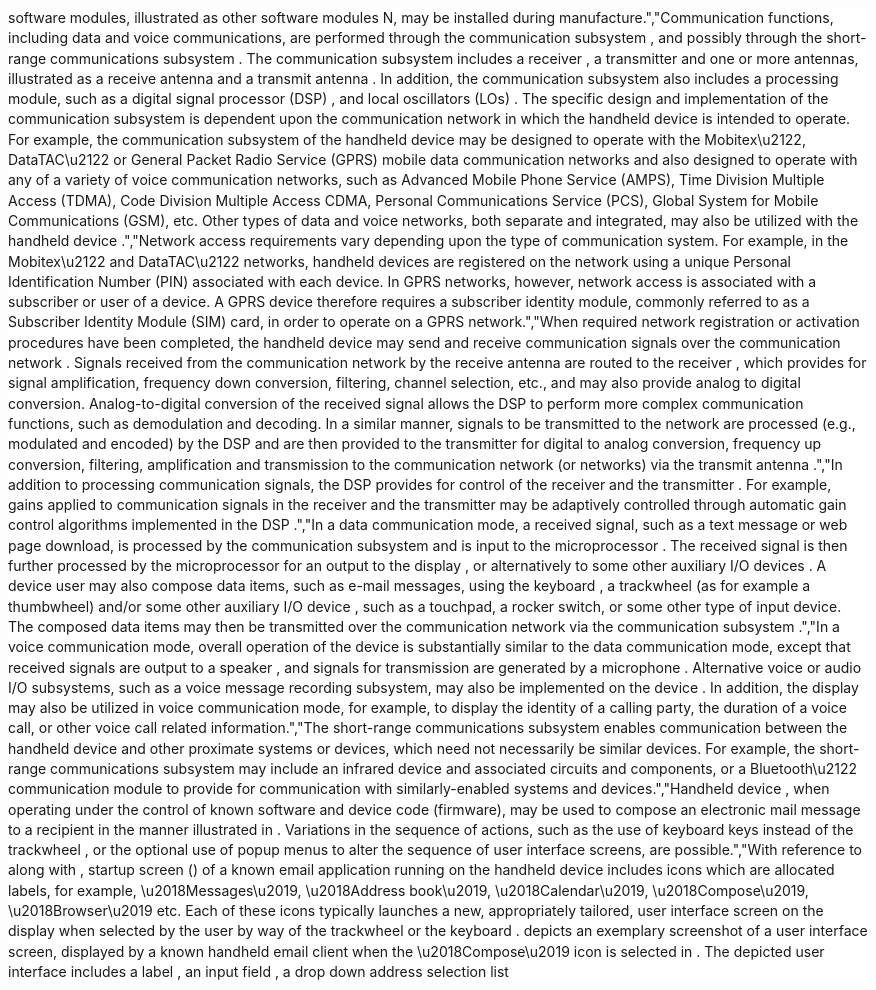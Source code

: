 software modules, illustrated as other software modules N, may be installed during manufacture.","Communication functions, including data and voice communications, are performed through the communication subsystem , and possibly through the short-range communications subsystem . The communication subsystem  includes a receiver , a transmitter  and one or more antennas, illustrated as a receive antenna  and a transmit antenna . In addition, the communication subsystem  also includes a processing module, such as a digital signal processor (DSP) , and local oscillators (LOs) . The specific design and implementation of the communication subsystem  is dependent upon the communication network in which the handheld device  is intended to operate. For example, the communication subsystem  of the handheld device  may be designed to operate with the Mobitex\u2122, DataTAC\u2122 or General Packet Radio Service (GPRS) mobile data communication networks and also designed to operate with any of a variety of voice communication networks, such as Advanced Mobile Phone Service (AMPS), Time Division Multiple Access (TDMA), Code Division Multiple Access CDMA, Personal Communications Service (PCS), Global System for Mobile Communications (GSM), etc. Other types of data and voice networks, both separate and integrated, may also be utilized with the handheld device .","Network access requirements vary depending upon the type of communication system. For example, in the Mobitex\u2122 and DataTAC\u2122 networks, handheld devices are registered on the network using a unique Personal Identification Number (PIN) associated with each device. In GPRS networks, however, network access is associated with a subscriber or user of a device. A GPRS device therefore requires a subscriber identity module, commonly referred to as a Subscriber Identity Module (SIM) card, in order to operate on a GPRS network.","When required network registration or activation procedures have been completed, the handheld device  may send and receive communication signals over the communication network . Signals received from the communication network  by the receive antenna  are routed to the receiver , which provides for signal amplification, frequency down conversion, filtering, channel selection, etc., and may also provide analog to digital conversion. Analog-to-digital conversion of the received signal allows the DSP  to perform more complex communication functions, such as demodulation and decoding. In a similar manner, signals to be transmitted to the network  are processed (e.g., modulated and encoded) by the DSP  and are then provided to the transmitter  for digital to analog conversion, frequency up conversion, filtering, amplification and transmission to the communication network  (or networks) via the transmit antenna .","In addition to processing communication signals, the DSP  provides for control of the receiver  and the transmitter . For example, gains applied to communication signals in the receiver  and the transmitter  may be adaptively controlled through automatic gain control algorithms implemented in the DSP .","In a data communication mode, a received signal, such as a text message or web page download, is processed by the communication subsystem  and is input to the microprocessor . The received signal is then further processed by the microprocessor  for an output to the display , or alternatively to some other auxiliary I\/O devices . A device user may also compose data items, such as e-mail messages, using the keyboard , a trackwheel  (as for example a thumbwheel) and\/or some other auxiliary I\/O device , such as a touchpad, a rocker switch, or some other type of input device. The composed data items may then be transmitted over the communication network  via the communication subsystem .","In a voice communication mode, overall operation of the device is substantially similar to the data communication mode, except that received signals are output to a speaker , and signals for transmission are generated by a microphone . Alternative voice or audio I\/O subsystems, such as a voice message recording subsystem, may also be implemented on the device . In addition, the display  may also be utilized in voice communication mode, for example, to display the identity of a calling party, the duration of a voice call, or other voice call related information.","The short-range communications subsystem  enables communication between the handheld device  and other proximate systems or devices, which need not necessarily be similar devices. For example, the short-range communications subsystem may include an infrared device and associated circuits and components, or a Bluetooth\u2122 communication module to provide for communication with similarly-enabled systems and devices.","Handheld device , when operating under the control of known software and device code (firmware), may be used to compose an electronic mail message to a recipient in the manner illustrated in . Variations in the sequence of actions, such as the use of keyboard keys instead of the trackwheel , or the optional use of popup menus to alter the sequence of user interface screens, are possible.","With reference to  along with , startup screen  () of a known email application running on the handheld device  includes icons  which are allocated labels, for example, \u2018Messages\u2019, \u2018Address book\u2019, \u2018Calendar\u2019, \u2018Compose\u2019, \u2018Browser\u2019 etc. Each of these icons  typically launches a new, appropriately tailored, user interface screen on the display  when selected by the user by way of the trackwheel  or the keyboard .  depicts an exemplary screenshot of a user interface screen, displayed by a known handheld email client when the \u2018Compose\u2019 icon is selected in . The depicted user interface  includes a label , an input field , a drop down address selection list